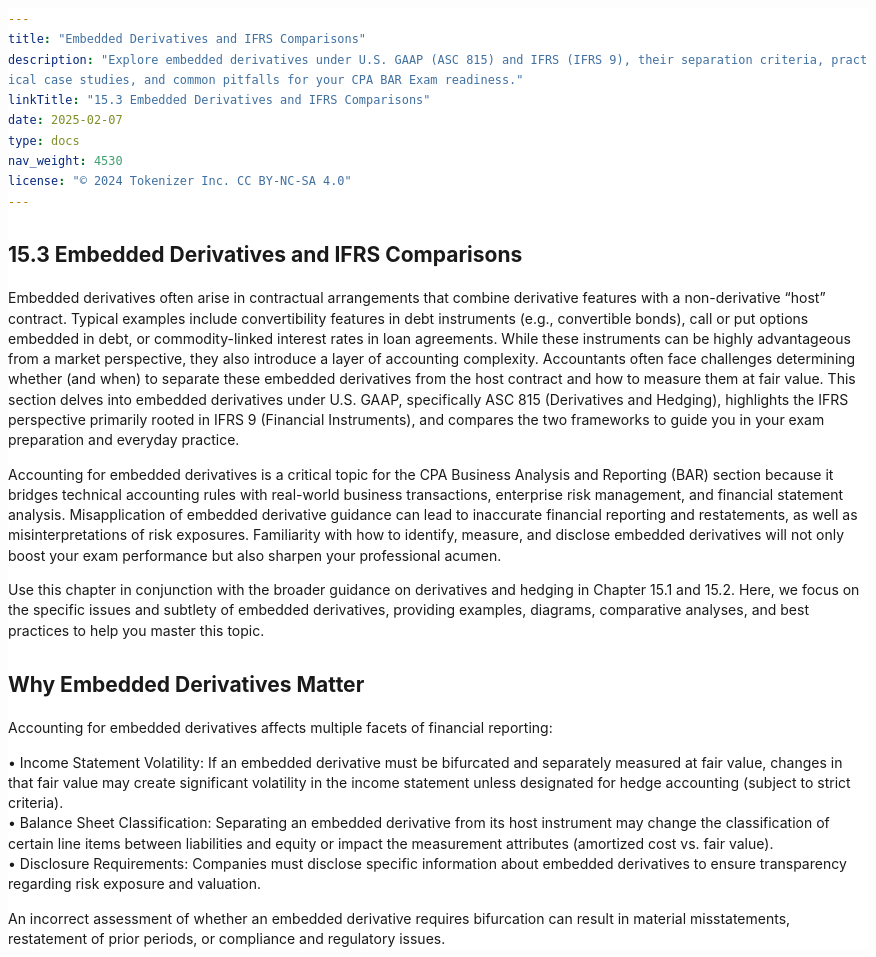 ```yaml
---
title: "Embedded Derivatives and IFRS Comparisons"
description: "Explore embedded derivatives under U.S. GAAP (ASC 815) and IFRS (IFRS 9), their separation criteria, practical case studies, and common pitfalls for your CPA BAR Exam readiness."
linkTitle: "15.3 Embedded Derivatives and IFRS Comparisons"
date: 2025-02-07
type: docs
nav_weight: 4530
license: "© 2024 Tokenizer Inc. CC BY-NC-SA 4.0"
---
```


## 15.3 Embedded Derivatives and IFRS Comparisons

Embedded derivatives often arise in contractual arrangements that combine derivative features with a non-derivative “host” contract. Typical examples include convertibility features in debt instruments (e.g., convertible bonds), call or put options embedded in debt, or commodity-linked interest rates in loan agreements. While these instruments can be highly advantageous from a market perspective, they also introduce a layer of accounting complexity. Accountants often face challenges determining whether (and when) to separate these embedded derivatives from the host contract and how to measure them at fair value. This section delves into embedded derivatives under U.S. GAAP, specifically ASC 815 (Derivatives and Hedging), highlights the IFRS perspective primarily rooted in IFRS 9 (Financial Instruments), and compares the two frameworks to guide you in your exam preparation and everyday practice.

Accounting for embedded derivatives is a critical topic for the CPA Business Analysis and Reporting (BAR) section because it bridges technical accounting rules with real-world business transactions, enterprise risk management, and financial statement analysis. Misapplication of embedded derivative guidance can lead to inaccurate financial reporting and restatements, as well as misinterpretations of risk exposures. Familiarity with how to identify, measure, and disclose embedded derivatives will not only boost your exam performance but also sharpen your professional acumen.

Use this chapter in conjunction with the broader guidance on derivatives and hedging in Chapter 15.1 and 15.2. Here, we focus on the specific issues and subtlety of embedded derivatives, providing examples, diagrams, comparative analyses, and best practices to help you master this topic.

## Why Embedded Derivatives Matter

Accounting for embedded derivatives affects multiple facets of financial reporting:

• Income Statement Volatility: If an embedded derivative must be bifurcated and separately measured at fair value, changes in that fair value may create significant volatility in the income statement unless designated for hedge accounting (subject to strict criteria).  
• Balance Sheet Classification: Separating an embedded derivative from its host instrument may change the classification of certain line items between liabilities and equity or impact the measurement attributes (amortized cost vs. fair value).  
• Disclosure Requirements: Companies must disclose specific information about embedded derivatives to ensure transparency regarding risk exposure and valuation.  

An incorrect assessment of whether an embedded derivative requires bifurcation can result in material misstatements, restatement of prior periods, or compliance and regulatory issues.
